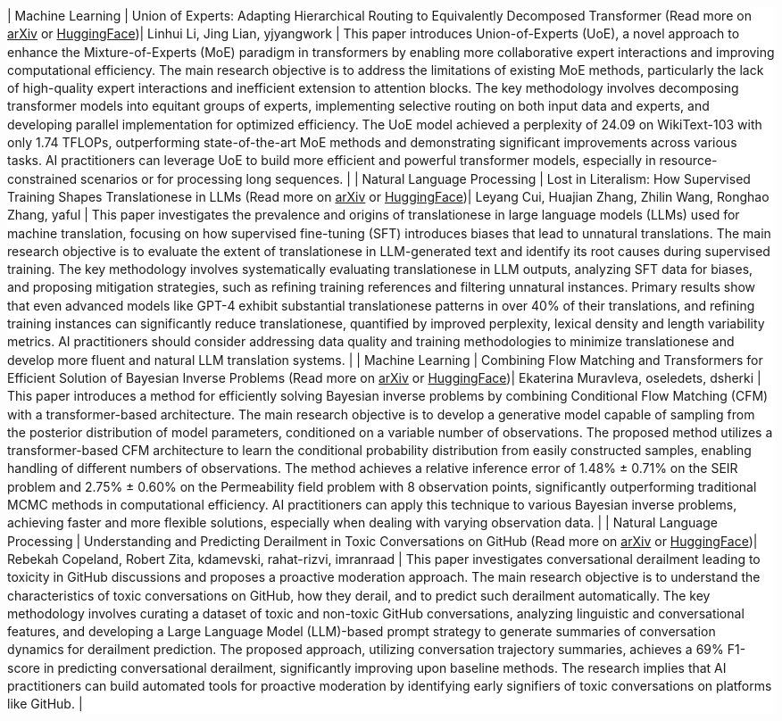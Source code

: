 | Machine Learning | Union of Experts: Adapting Hierarchical Routing to Equivalently Decomposed Transformer (Read more on [arXiv](https://arxiv.org/abs/2503.02495) or [HuggingFace](https://huggingface.co/papers/2503.02495))| Linhui Li, Jing Lian, yjyangwork | This paper introduces Union-of-Experts (UoE), a novel approach to enhance the Mixture-of-Experts (MoE) paradigm in transformers by enabling more collaborative expert interactions and improving computational efficiency. The main research objective is to address the limitations of existing MoE methods, particularly the lack of high-quality expert interactions and inefficient extension to attention blocks. The key methodology involves decomposing transformer models into equitant groups of experts, implementing selective routing on both input data and experts, and developing parallel implementation for optimized efficiency. The UoE model achieved a perplexity of 24.09 on WikiText-103 with only 1.74 TFLOPs, outperforming state-of-the-art MoE methods and demonstrating significant improvements across various tasks. AI practitioners can leverage UoE to build more efficient and powerful transformer models, especially in resource-constrained scenarios or for processing long sequences. |
| Natural Language Processing | Lost in Literalism: How Supervised Training Shapes Translationese in LLMs (Read more on [arXiv](https://arxiv.org/abs/2503.04369) or [HuggingFace](https://huggingface.co/papers/2503.04369))| Leyang Cui, Huajian Zhang, Zhilin Wang, Ronghao Zhang, yaful | This paper investigates the prevalence and origins of translationese in large language models (LLMs) used for machine translation, focusing on how supervised fine-tuning (SFT) introduces biases that lead to unnatural translations. The main research objective is to evaluate the extent of translationese in LLM-generated text and identify its root causes during supervised training. The key methodology involves systematically evaluating translationese in LLM outputs, analyzing SFT data for biases, and proposing mitigation strategies, such as refining training references and filtering unnatural instances. Primary results show that even advanced models like GPT-4 exhibit substantial translationese patterns in over 40% of their translations, and refining training instances can significantly reduce translationese, quantified by improved perplexity, lexical density and length variability metrics.  AI practitioners should consider addressing data quality and training methodologies to minimize translationese and develop more fluent and natural LLM translation systems. |
| Machine Learning | Combining Flow Matching and Transformers for Efficient Solution of Bayesian Inverse Problems (Read more on [arXiv](https://arxiv.org/abs/2503.01375) or [HuggingFace](https://huggingface.co/papers/2503.01375))| Ekaterina Muravleva, oseledets, dsherki | This paper introduces a method for efficiently solving Bayesian inverse problems by combining Conditional Flow Matching (CFM) with a transformer-based architecture. The main research objective is to develop a generative model capable of sampling from the posterior distribution of model parameters, conditioned on a variable number of observations.  The proposed method utilizes a transformer-based CFM architecture to learn the conditional probability distribution from easily constructed samples, enabling handling of different numbers of observations.  The method achieves a relative inference error of 1.48% ± 0.71% on the SEIR problem and 2.75% ± 0.60% on the Permeability field problem with 8 observation points, significantly outperforming traditional MCMC methods in computational efficiency.  AI practitioners can apply this technique to various Bayesian inverse problems, achieving faster and more flexible solutions, especially when dealing with varying observation data. |
| Natural Language Processing | Understanding and Predicting Derailment in Toxic Conversations on GitHub (Read more on [arXiv](https://arxiv.org/abs/2503.02191) or [HuggingFace](https://huggingface.co/papers/2503.02191))| Rebekah Copeland, Robert Zita, kdamevski, rahat-rizvi, imranraad | This paper investigates conversational derailment leading to toxicity in GitHub discussions and proposes a proactive moderation approach. The main research objective is to understand the characteristics of toxic conversations on GitHub, how they derail, and to predict such derailment automatically. The key methodology involves curating a dataset of toxic and non-toxic GitHub conversations, analyzing linguistic and conversational features, and developing a Large Language Model (LLM)-based prompt strategy to generate summaries of conversation dynamics for derailment prediction.  The proposed approach, utilizing conversation trajectory summaries, achieves a 69% F1-score in predicting conversational derailment, significantly improving upon baseline methods. The research implies that AI practitioners can build automated tools for proactive moderation by identifying early signifiers of toxic conversations on platforms like GitHub. |
